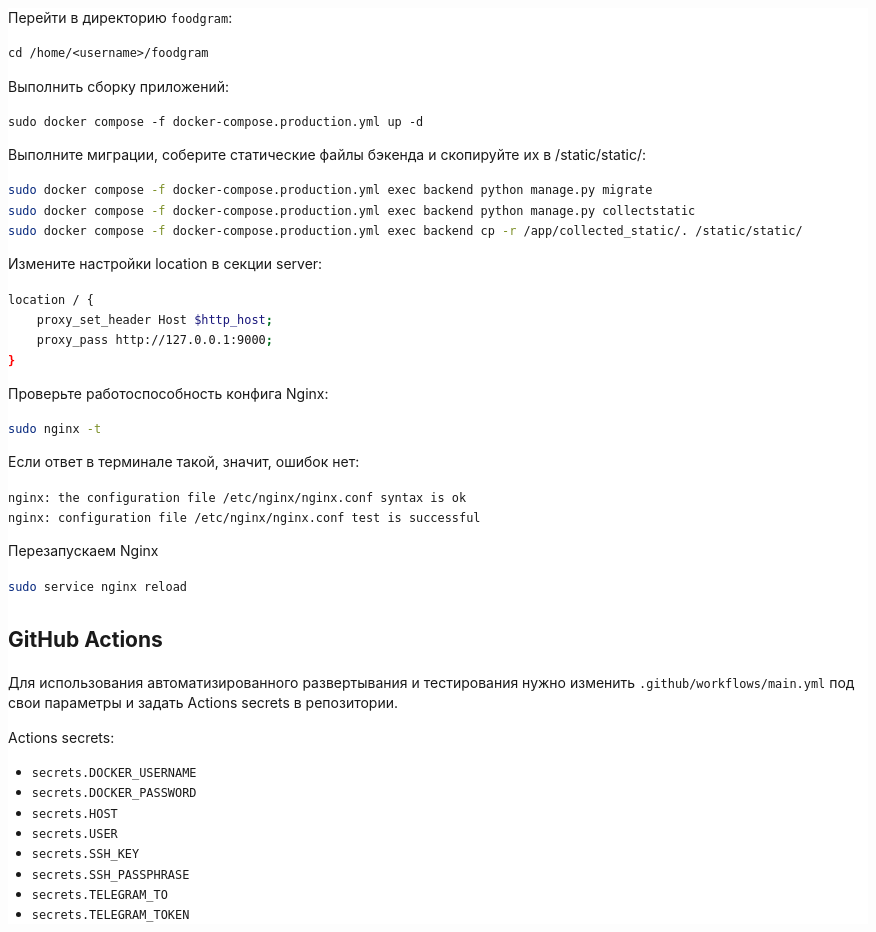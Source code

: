 Перейти в директорию `foodgram`:
```shell
cd /home/<username>/foodgram
```

Выполнить сборку приложений:
```shell
sudo docker compose -f docker-compose.production.yml up -d
```

Выполните миграции, соберите статические файлы бэкенда и скопируйте их в /static/static/:

```bash
sudo docker compose -f docker-compose.production.yml exec backend python manage.py migrate
sudo docker compose -f docker-compose.production.yml exec backend python manage.py collectstatic
sudo docker compose -f docker-compose.production.yml exec backend cp -r /app/collected_static/. /static/static/
```

Измените настройки location в секции server:

```bash
location / {
    proxy_set_header Host $http_host;
    proxy_pass http://127.0.0.1:9000;
}
```

Проверьте работоспособность конфига Nginx:

```bash
sudo nginx -t
```
Если ответ в терминале такой, значит, ошибок нет:
```bash
nginx: the configuration file /etc/nginx/nginx.conf syntax is ok
nginx: configuration file /etc/nginx/nginx.conf test is successful
```

Перезапускаем Nginx
```bash
sudo service nginx reload
```

## GitHub Actions
Для использования автоматизированного развертывания и тестирования нужно 
изменить `.github/workflows/main.yml` под свои параметры и задать Actions secrets
в репозитории.

Actions secrets:
- `secrets.DOCKER_USERNAME`
- `secrets.DOCKER_PASSWORD`
- `secrets.HOST`
- `secrets.USER`
- `secrets.SSH_KEY`
- `secrets.SSH_PASSPHRASE`
- `secrets.TELEGRAM_TO`
- `secrets.TELEGRAM_TOKEN`
